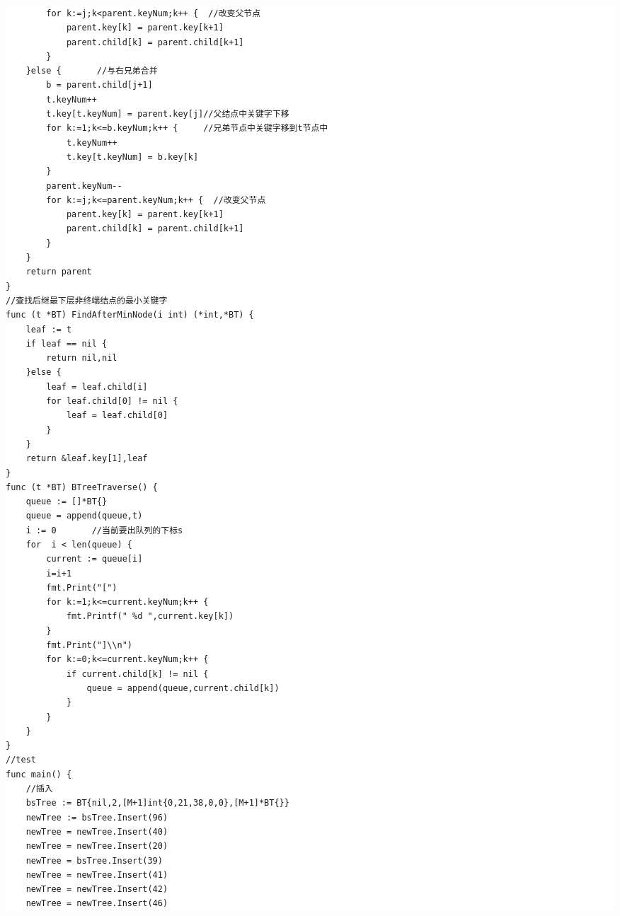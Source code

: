 ```golang
		for k:=j;k<parent.keyNum;k++ {  //改变父节点
			parent.key[k] = parent.key[k+1]
			parent.child[k] = parent.child[k+1]
		}
	}else {       //与右兄弟合并
		b = parent.child[j+1]
		t.keyNum++
		t.key[t.keyNum] = parent.key[j]//父结点中关键字下移
		for k:=1;k<=b.keyNum;k++ {     //兄弟节点中关键字移到t节点中
			t.keyNum++
			t.key[t.keyNum] = b.key[k]
		}
		parent.keyNum--
		for k:=j;k<=parent.keyNum;k++ {  //改变父节点
			parent.key[k] = parent.key[k+1]
			parent.child[k] = parent.child[k+1]
		}
	}
	return parent
}
//查找后继最下层非终端结点的最小关键字
func (t *BT) FindAfterMinNode(i int) (*int,*BT) {
	leaf := t
	if leaf == nil {
		return nil,nil
	}else {
		leaf = leaf.child[i]
		for leaf.child[0] != nil {
			leaf = leaf.child[0]
		}
	}
	return &leaf.key[1],leaf
}
func (t *BT) BTreeTraverse() {
	queue := []*BT{}
	queue = append(queue,t)
	i := 0       //当前要出队列的下标s
	for  i < len(queue) {
		current := queue[i]
		i=i+1
		fmt.Print("[")
		for k:=1;k<=current.keyNum;k++ {
			fmt.Printf(" %d ",current.key[k])
		}
		fmt.Print("]\\n")
		for k:=0;k<=current.keyNum;k++ {
			if current.child[k] != nil {
				queue = append(queue,current.child[k])
			}
		}
	}
}
//test
func main() {
	//插入
	bsTree := BT{nil,2,[M+1]int{0,21,38,0,0},[M+1]*BT{}}
	newTree := bsTree.Insert(96)
	newTree = newTree.Insert(40)
	newTree = newTree.Insert(20)
	newTree = bsTree.Insert(39)
	newTree = newTree.Insert(41)
	newTree = newTree.Insert(42)
	newTree = newTree.Insert(46)
```